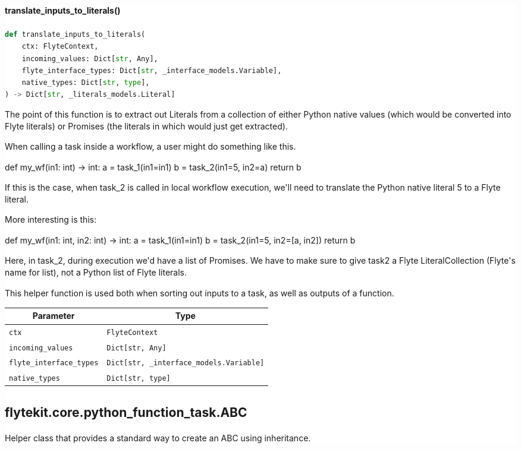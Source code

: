 #### translate_inputs_to_literals()

```python
def translate_inputs_to_literals(
    ctx: FlyteContext,
    incoming_values: Dict[str, Any],
    flyte_interface_types: Dict[str, _interface_models.Variable],
    native_types: Dict[str, type],
) -> Dict[str, _literals_models.Literal]
```
The point of this function is to extract out Literals from a collection of either Python native values (which would
be converted into Flyte literals) or Promises (the literals in which would just get extracted).

When calling a task inside a workflow, a user might do something like this.

def my_wf(in1: int) -> int:
a = task_1(in1=in1)
b = task_2(in1=5, in2=a)
return b

If this is the case, when task_2 is called in local workflow execution, we'll need to translate the Python native
literal 5 to a Flyte literal.

More interesting is this:

def my_wf(in1: int, in2: int) -> int:
a = task_1(in1=in1)
b = task_2(in1=5, in2=[a, in2])
return b

Here, in task_2, during execution we'd have a list of Promises. We have to make sure to give task2 a Flyte
LiteralCollection (Flyte's name for list), not a Python list of Flyte literals.

This helper function is used both when sorting out inputs to a task, as well as outputs of a function.



| Parameter | Type |
|-|-|
| `ctx` | `FlyteContext` |
| `incoming_values` | `Dict[str, Any]` |
| `flyte_interface_types` | `Dict[str, _interface_models.Variable]` |
| `native_types` | `Dict[str, type]` |

## flytekit.core.python_function_task.ABC

Helper class that provides a standard way to create an ABC using
inheritance.
